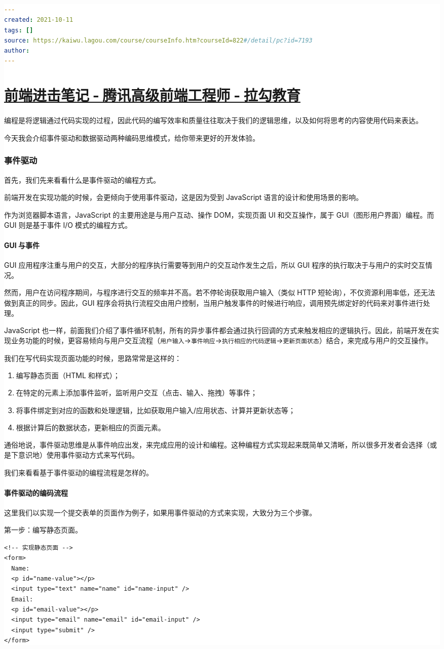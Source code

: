 ```yaml
---
created: 2021-10-11
tags: []
source: https://kaiwu.lagou.com/course/courseInfo.htm?courseId=822#/detail/pc?id=7193
author: 
---
```


# [前端进击笔记 - 腾讯高级前端工程师 - 拉勾教育](https://kaiwu.lagou.com/course/courseInfo.htm?courseId=822#/detail/pc?id=7193)


编程是将逻辑通过代码实现的过程，因此代码的编写效率和质量往往取决于我们的逻辑思维，以及如何将思考的内容使用代码来表达。

今天我会介绍事件驱动和数据驱动两种编码思维模式，给你带来更好的开发体验。

### 事件驱动

首先，我们先来看看什么是事件驱动的编程方式。

前端开发在实现功能的时候，会更倾向于使用事件驱动，这是因为受到 JavaScript 语言的设计和使用场景的影响。

作为浏览器脚本语言，JavaScript 的主要用途是与用户互动、操作 DOM，实现页面 UI 和交互操作，属于 GUI（图形用户界面）编程。而 GUI 则是基于事件 I/O 模式的编程方式。

#### GUI 与事件

GUI 应用程序注重与用户的交互，大部分的程序执行需要等到用户的交互动作发生之后，所以 GUI 程序的执行取决于与用户的实时交互情况。

然而，用户在访问程序期间，与程序进行交互的频率并不高。若不停轮询获取用户输入（类似 HTTP 短轮询），不仅资源利用率低，还无法做到真正的同步。因此，GUI 程序会将执行流程交由用户控制，当用户触发事件的时候进行响应，调用预先绑定好的代码来对事件进行处理。

JavaScript 也一样，前面我们介绍了事件循环机制，所有的异步事件都会通过执行回调的方式来触发相应的逻辑执行。因此，前端开发在实现业务功能的时候，更容易倾向与用户交互流程（`用户输入`\->`事件响应`\->`执行相应的代码逻辑`\->`更新页面状态`）结合，来完成与用户的交互操作。

我们在写代码实现页面功能的时候，思路常常是这样的：

1.  编写静态页面（HTML 和样式）；
    
2.  在特定的元素上添加事件监听，监听用户交互（点击、输入、拖拽）等事件；
    
3.  将事件绑定到对应的函数和处理逻辑，比如获取用户输入/应用状态、计算并更新状态等；
    
4.  根据计算后的数据状态，更新相应的页面元素。
    

通俗地说，事件驱动思维是从事件响应出发，来完成应用的设计和编程。这种编程方式实现起来既简单又清晰，所以很多开发者会选择（或是下意识地）使用事件驱动方式来写代码。

我们来看看基于事件驱动的编程流程是怎样的。

#### 事件驱动的编码流程

这里我们以实现一个提交表单的页面作为例子，如果用事件驱动的方式来实现，大致分为三个步骤。

第一步：编写静态页面。

```
<!-- 实现静态页面 -->
<form>
  Name:
  <p id="name-value"></p>
  <input type="text" name="name" id="name-input" />
  Email:
  <p id="email-value"></p>
  <input type="email" name="email" id="email-input" />
  <input type="submit" />
</form>
```

